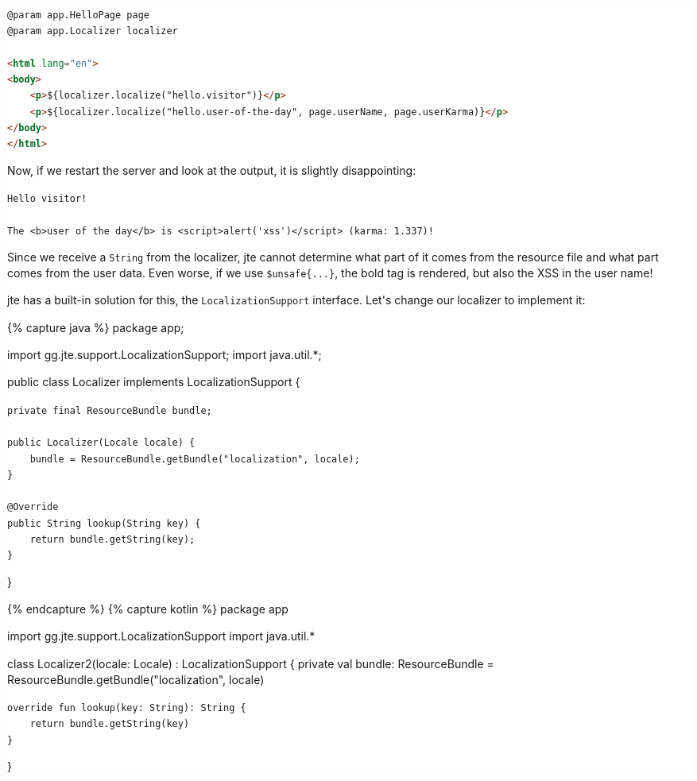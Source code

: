 ```html
@param app.HelloPage page
@param app.Localizer localizer

<html lang="en">
<body>
    <p>${localizer.localize("hello.visitor")}</p>
    <p>${localizer.localize("hello.user-of-the-day", page.userName, page.userKarma)}</p>
</body>
</html>
```

Now, if we restart the server and look at the output, it is slightly disappointing:

```
Hello visitor!

The <b>user of the day</b> is <script>alert('xss')</script> (karma: 1.337)!
```

Since we receive a `String` from the localizer, jte cannot determine what part of it comes from the resource file and what part comes from the user data.
Even worse, if we use `$unsafe{...}`, the bold tag is rendered, but also the XSS in the user name!

jte has a built-in solution for this, the `LocalizationSupport` interface. Let's change our localizer to implement it:

{% capture java %}
package app;

import gg.jte.support.LocalizationSupport;
import java.util.*;

public class Localizer implements LocalizationSupport {

    private final ResourceBundle bundle;

    public Localizer(Locale locale) {
        bundle = ResourceBundle.getBundle("localization", locale);
    }

    @Override
    public String lookup(String key) {
        return bundle.getString(key);
    }
}

{% endcapture %}
{% capture kotlin %}
package app

import gg.jte.support.LocalizationSupport
import java.util.*

class Localizer2(locale: Locale) : LocalizationSupport {
    private val bundle: ResourceBundle = ResourceBundle.getBundle("localization", locale)

    override fun lookup(key: String): String {
        return bundle.getString(key)
    }
}
